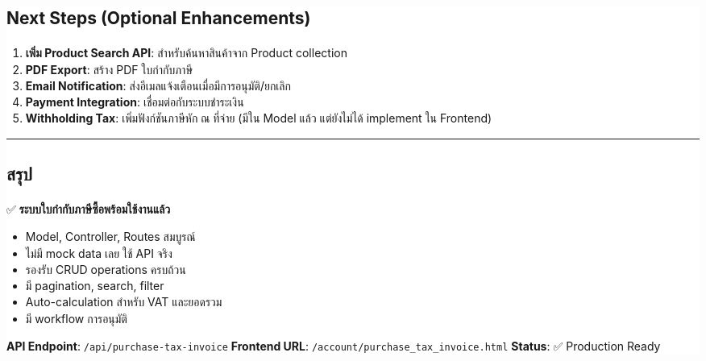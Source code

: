 ## Next Steps (Optional Enhancements)

1. **เพิ่ม Product Search API**: สำหรับค้นหาสินค้าจาก Product collection
2. **PDF Export**: สร้าง PDF ใบกำกับภาษี
3. **Email Notification**: ส่งอีเมลแจ้งเตือนเมื่อมีการอนุมัติ/ยกเลิก
4. **Payment Integration**: เชื่อมต่อกับระบบชำระเงิน
5. **Withholding Tax**: เพิ่มฟังก์ชันภาษีหัก ณ ที่จ่าย (มีใน Model แล้ว แต่ยังไม่ได้ implement ใน Frontend)

---

## สรุป

✅ **ระบบใบกำกับภาษีซื้อพร้อมใช้งานแล้ว**

- Model, Controller, Routes สมบูรณ์
- ไม่มี mock data เลย ใช้ API จริง
- รองรับ CRUD operations ครบถ้วน
- มี pagination, search, filter
- Auto-calculation สำหรับ VAT และยอดรวม
- มี workflow การอนุมัติ

**API Endpoint**: `/api/purchase-tax-invoice`
**Frontend URL**: `/account/purchase_tax_invoice.html`
**Status**: ✅ Production Ready
